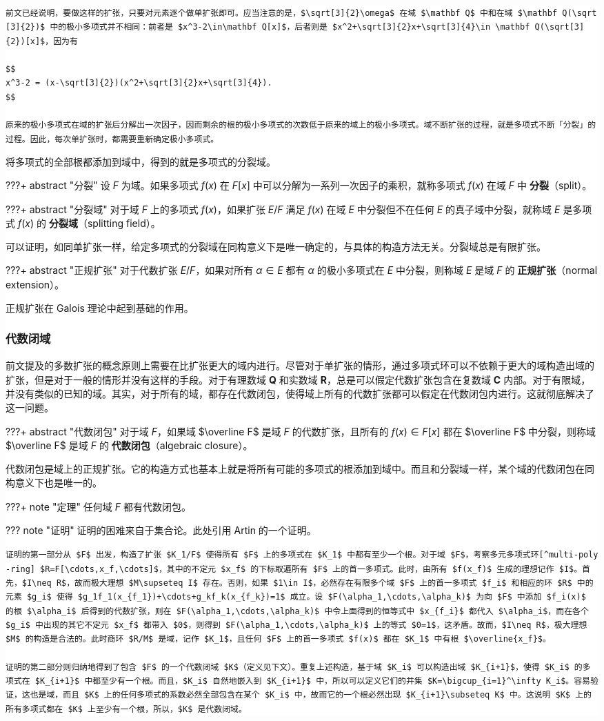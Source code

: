     前文已经说明，要做这样的扩张，只要对元素逐个做单扩张即可。应当注意的是，$\sqrt[3]{2}\omega$ 在域 $\mathbf Q$ 中和在域 $\mathbf Q(\sqrt[3]{2})$ 中的极小多项式并不相同：前者是 $x^3-2\in\mathbf Q[x]$，后者则是 $x^2+\sqrt[3]{2}x+\sqrt[3]{4}\in \mathbf Q(\sqrt[3]{2})[x]$，因为有
    
    $$
    x^3-2 = (x-\sqrt[3]{2})(x^2+\sqrt[3]{2}x+\sqrt[3]{4}).
    $$
    
    原来的极小多项式在域的扩张后分解出一次因子，因而剩余的根的极小多项式的次数低于原来的域上的极小多项式。域不断扩张的过程，就是多项式不断「分裂」的过程。因此，每次单扩张时，都需要重新确定极小多项式。

将多项式的全部根都添加到域中，得到的就是多项式的分裂域。

???+ abstract "分裂"
    设 $F$ 为域。如果多项式 $f(x)$ 在 $F[x]$ 中可以分解为一系列一次因子的乘积，就称多项式 $f(x)$ 在域 $F$ 中 **分裂**（split）。

???+ abstract "分裂域"
    对于域 $F$ 上的多项式 $f(x)$，如果扩张 $E/F$ 满足 $f(x)$ 在域 $E$ 中分裂但不在任何 $E$ 的真子域中分裂，就称域 $E$ 是多项式 $f(x)$ 的 **分裂域**（splitting field）。

可以证明，如同单扩张一样，给定多项式的分裂域在同构意义下是唯一确定的，与具体的构造方法无关。分裂域总是有限扩张。

???+ abstract "正规扩张"
    对于代数扩张 $E/F$，如果对所有 $\alpha\in E$ 都有 $\alpha$ 的极小多项式在 $E$ 中分裂，则称域 $E$ 是域 $F$ 的 **正规扩张**（normal extension）。

正规扩张在 Galois 理论中起到基础的作用。

### 代数闭域

前文提及的多数扩张的概念原则上需要在比扩张更大的域内进行。尽管对于单扩张的情形，通过多项式环可以不依赖于更大的域构造出域的扩张，但是对于一般的情形并没有这样的手段。对于有理数域 $\mathbf Q$ 和实数域 $\mathbf R$，总是可以假定代数扩张包含在复数域 $\mathbf C$ 内部。对于有限域，并没有类似的已知的域。其实，对于所有的域，都存在代数闭包，使得域上所有的代数扩张都可以假定在代数闭包内进行。这就彻底解决了这一问题。

???+ abstract "代数闭包"
    对于域 $F$，如果域 $\overline F$ 是域 $F$ 的代数扩张，且所有的 $f(x)\in F[x]$ 都在 $\overline F$ 中分裂，则称域 $\overline F$ 是域 $F$ 的 **代数闭包**（algebraic closure）。

代数闭包是域上的正规扩张。它的构造方式也基本上就是将所有可能的多项式的根添加到域中。而且和分裂域一样，某个域的代数闭包在同构意义下也是唯一的。

???+ note "定理"
    任何域 $F$ 都有代数闭包。

??? note "证明"
    证明的困难来自于集合论。此处引用 Artin 的一个证明。
    
    证明的第一部分从 $F$ 出发，构造了扩张 $K_1/F$ 使得所有 $F$ 上的多项式在 $K_1$ 中都有至少一个根。对于域 $F$，考察多元多项式环[^multi-poly-ring] $R=F[\cdots,x_f,\cdots]$，其中的不定元 $x_f$ 的下标取遍所有 $F$ 上的首一多项式。此时，由所有 $f(x_f)$ 生成的理想记作 $I$。首先，$I\neq R$，故而极大理想 $M\supseteq I$ 存在。否则，如果 $1\in I$，必然存在有限多个域 $F$ 上的首一多项式 $f_i$ 和相应的环 $R$ 中的元素 $g_i$ 使得 $g_1f_1(x_{f_1})+\cdots+g_kf_k(x_{f_k})=1$ 成立。设 $F(\alpha_1,\cdots,\alpha_k)$ 为向 $F$ 中添加 $f_i(x)$ 的根 $\alpha_i$ 后得到的代数扩张，则在 $F(\alpha_1,\cdots,\alpha_k)$ 中令上面得到的恒等式中 $x_{f_i}$ 都代入 $\alpha_i$，而在各个 $g_i$ 中出现的其它不定元 $x_f$ 都带入 $0$，则得到 $F(\alpha_1,\cdots,\alpha_k)$ 上的等式 $0=1$，这矛盾。故而，$I\neq R$，极大理想 $M$ 的构造是合法的。此时商环 $R/M$ 是域，记作 $K_1$，且任何 $F$ 上的首一多项式 $f(x)$ 都在 $K_1$ 中有根 $\overline{x_f}$。
    
    证明的第二部分则归纳地得到了包含 $F$ 的一个代数闭域 $K$（定义见下文）。重复上述构造，基于域 $K_i$ 可以构造出域 $K_{i+1}$，使得 $K_i$ 的多项式在 $K_{i+1}$ 中都至少有一个根。而且，$K_i$ 自然地嵌入到 $K_{i+1}$ 中，所以可以定义它们的并集 $K=\bigcup_{i=1}^\infty K_i$。容易验证，这也是域，而且 $K$ 上的任何多项式的系数必然全部包含在某个 $K_i$ 中，故而它的一个根必然出现 $K_{i+1}\subseteq K$ 中。这说明 $K$ 上的所有多项式都在 $K$ 上至少有一个根，所以，$K$ 是代数闭域。
    